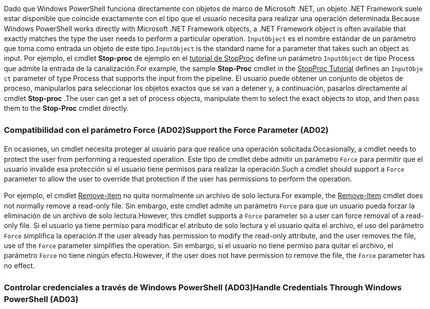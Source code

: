 <span data-ttu-id="e8f9c-109">Dado que Windows PowerShell funciona directamente con objetos de marco de Microsoft .NET, un objeto .NET Framework suele estar disponible que coincide exactamente con el tipo que el usuario necesita para realizar una operación determinada.</span><span class="sxs-lookup"><span data-stu-id="e8f9c-109">Because Windows PowerShell works directly with Microsoft .NET Framework objects, a .NET Framework object is often available that exactly matches the type the user needs to perform a particular operation.</span></span> <span data-ttu-id="e8f9c-110">`InputObject` es el nombre estándar de un parámetro que toma como entrada un objeto de este tipo.</span><span class="sxs-lookup"><span data-stu-id="e8f9c-110">`InputObject` is the standard name for a parameter that takes such an object as input.</span></span> <span data-ttu-id="e8f9c-111">Por ejemplo, el cmdlet **Stop-proc** de ejemplo en el [tutorial de StopProc](./stopproc-tutorial.md) define un parámetro `InputObject` de tipo Process que admite la entrada de la canalización.</span><span class="sxs-lookup"><span data-stu-id="e8f9c-111">For example, the sample **Stop-Proc** cmdlet in the [StopProc Tutorial](./stopproc-tutorial.md) defines an `InputObject` parameter of type Process that supports the input from the pipeline.</span></span> <span data-ttu-id="e8f9c-112">El usuario puede obtener un conjunto de objetos de proceso, manipularlos para seleccionar los objetos exactos que se van a detener y, a continuación, pasarlos directamente al cmdlet **Stop-proc** .</span><span class="sxs-lookup"><span data-stu-id="e8f9c-112">The user can get a set of process objects, manipulate them to select the exact objects to stop, and then pass them to the **Stop-Proc** cmdlet directly.</span></span>

### <a name="support-the-force-parameter-ad02"></a><span data-ttu-id="e8f9c-113">Compatibilidad con el parámetro Force (AD02)</span><span class="sxs-lookup"><span data-stu-id="e8f9c-113">Support the Force Parameter (AD02)</span></span>

<span data-ttu-id="e8f9c-114">En ocasiones, un cmdlet necesita proteger al usuario para que realice una operación solicitada.</span><span class="sxs-lookup"><span data-stu-id="e8f9c-114">Occasionally, a cmdlet needs to protect the user from performing a requested operation.</span></span> <span data-ttu-id="e8f9c-115">Este tipo de cmdlet debe admitir un parámetro `Force` para permitir que el usuario invalide esa protección si el usuario tiene permisos para realizar la operación.</span><span class="sxs-lookup"><span data-stu-id="e8f9c-115">Such a cmdlet should support a `Force` parameter to allow the user to override that protection if the user has permissions to perform the operation.</span></span>

<span data-ttu-id="e8f9c-116">Por ejemplo, el cmdlet [Remove-item](/powershell/module/microsoft.powershell.management/remove-item) no quita normalmente un archivo de solo lectura.</span><span class="sxs-lookup"><span data-stu-id="e8f9c-116">For example, the [Remove-Item](/powershell/module/microsoft.powershell.management/remove-item) cmdlet does not normally remove a read-only file.</span></span> <span data-ttu-id="e8f9c-117">Sin embargo, este cmdlet admite un parámetro `Force` para que un usuario pueda forzar la eliminación de un archivo de solo lectura.</span><span class="sxs-lookup"><span data-stu-id="e8f9c-117">However, this cmdlet supports a `Force` parameter so a user can force removal of a read-only file.</span></span> <span data-ttu-id="e8f9c-118">Si el usuario ya tiene permiso para modificar el atributo de solo lectura y el usuario quita el archivo, el uso del parámetro `Force` simplifica la operación.</span><span class="sxs-lookup"><span data-stu-id="e8f9c-118">If the user already has permission to modify the read-only attribute, and the user removes the file, use of the `Force` parameter simplifies the operation.</span></span> <span data-ttu-id="e8f9c-119">Sin embargo, si el usuario no tiene permiso para quitar el archivo, el parámetro `Force` no tiene ningún efecto.</span><span class="sxs-lookup"><span data-stu-id="e8f9c-119">However, if the user does not have permission to remove the file, the `Force` parameter has no effect.</span></span>

### <a name="handle-credentials-through-windows-powershell-ad03"></a><span data-ttu-id="e8f9c-120">Controlar credenciales a través de Windows PowerShell (AD03)</span><span class="sxs-lookup"><span data-stu-id="e8f9c-120">Handle Credentials Through Windows PowerShell (AD03)</span></span>
